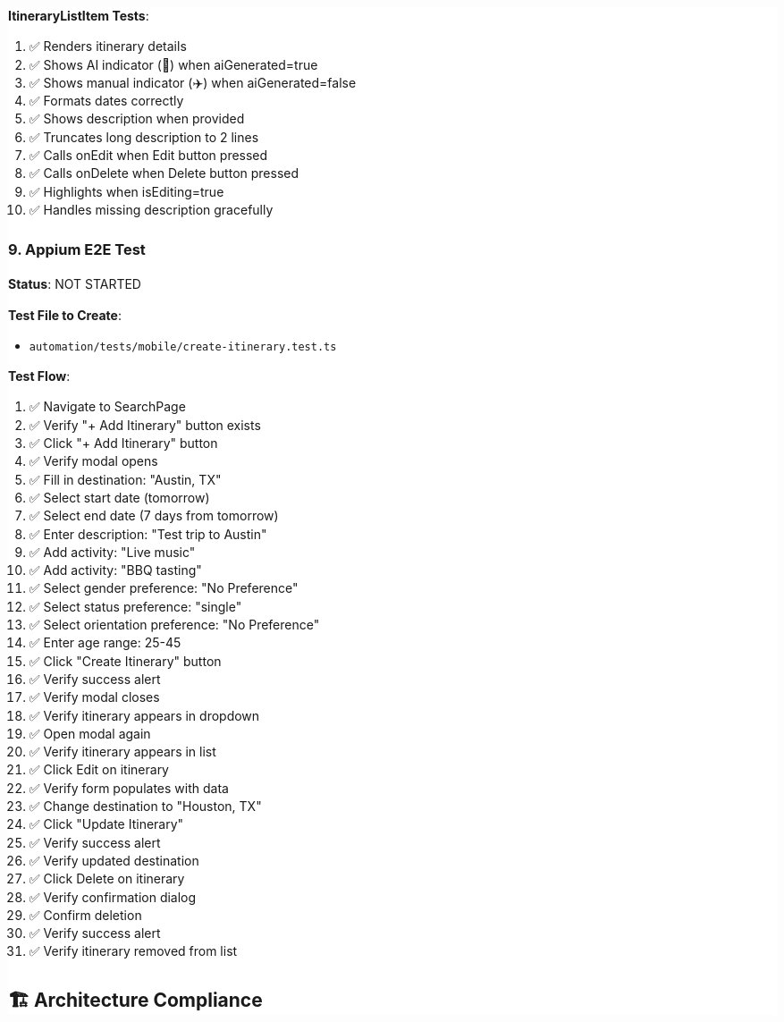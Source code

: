 **ItineraryListItem Tests**:
1. ✅ Renders itinerary details
2. ✅ Shows AI indicator (🤖) when aiGenerated=true
3. ✅ Shows manual indicator (✈️) when aiGenerated=false
4. ✅ Formats dates correctly
5. ✅ Shows description when provided
6. ✅ Truncates long description to 2 lines
7. ✅ Calls onEdit when Edit button pressed
8. ✅ Calls onDelete when Delete button pressed
9. ✅ Highlights when isEditing=true
10. ✅ Handles missing description gracefully

### 9. Appium E2E Test
**Status**: NOT STARTED

**Test File to Create**:
- `automation/tests/mobile/create-itinerary.test.ts`

**Test Flow**:
1. ✅ Navigate to SearchPage
2. ✅ Verify "+ Add Itinerary" button exists
3. ✅ Click "+ Add Itinerary" button
4. ✅ Verify modal opens
5. ✅ Fill in destination: "Austin, TX"
6. ✅ Select start date (tomorrow)
7. ✅ Select end date (7 days from tomorrow)
8. ✅ Enter description: "Test trip to Austin"
9. ✅ Add activity: "Live music"
10. ✅ Add activity: "BBQ tasting"
11. ✅ Select gender preference: "No Preference"
12. ✅ Select status preference: "single"
13. ✅ Select orientation preference: "No Preference"
14. ✅ Enter age range: 25-45
15. ✅ Click "Create Itinerary" button
16. ✅ Verify success alert
17. ✅ Verify modal closes
18. ✅ Verify itinerary appears in dropdown
19. ✅ Open modal again
20. ✅ Verify itinerary appears in list
21. ✅ Click Edit on itinerary
22. ✅ Verify form populates with data
23. ✅ Change destination to "Houston, TX"
24. ✅ Click "Update Itinerary"
25. ✅ Verify success alert
26. ✅ Verify updated destination
27. ✅ Click Delete on itinerary
28. ✅ Verify confirmation dialog
29. ✅ Confirm deletion
30. ✅ Verify success alert
31. ✅ Verify itinerary removed from list

## 🏗️ Architecture Compliance
